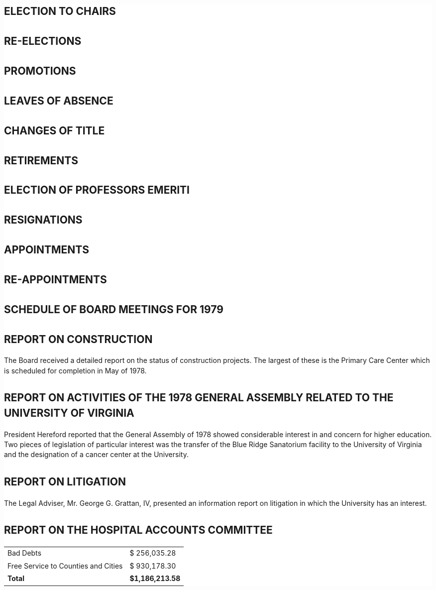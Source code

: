 ## ELECTION TO CHAIRS

## RE-ELECTIONS

## PROMOTIONS

## LEAVES OF ABSENCE

## CHANGES OF TITLE

## RETIREMENTS

## ELECTION OF PROFESSORS EMERITI

## RESIGNATIONS

## APPOINTMENTS

## RE-APPOINTMENTS

## SCHEDULE OF BOARD MEETINGS FOR 1979

## REPORT ON CONSTRUCTION

The Board received a detailed report on the status of construction projects. The largest of these is the Primary Care Center which is scheduled for completion in May of 1978.

## REPORT ON ACTIVITIES OF THE 1978 GENERAL ASSEMBLY RELATED TO THE UNIVERSITY OF VIRGINIA

President Hereford reported that the General Assembly of 1978 showed considerable interest in and concern for higher education. Two pieces of legislation of particular interest was the transfer of the Blue Ridge Sanatorium facility to the University of Virginia and the designation of a cancer center at the University.

## REPORT ON LITIGATION

The Legal Adviser, Mr. George G. Grattan, IV, presented an information report on litigation in which the University has an interest.

## REPORT ON THE HOSPITAL ACCOUNTS COMMITTEE

|                             |                 |
|-----------------------------|-----------------|
| Bad Debts                   | $ 256,035.28    |
| Free Service to Counties and Cities | $ 930,178.30 |
| **Total**                   | **$1,186,213.58** |

